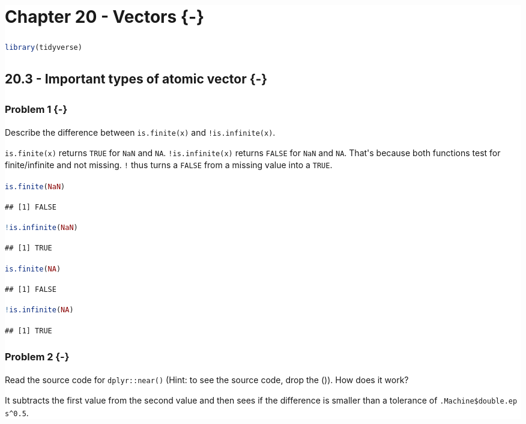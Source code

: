 # Chapter 20 - Vectors {-}




```r
library(tidyverse)
```

## 20.3 - Important types of atomic vector {-}

### Problem 1 {-}

Describe the difference between `is.finite(x)` and `!is.infinite(x)`.

`is.finite(x)` returns `TRUE` for `NaN` and `NA`. `!is.infinite(x)` returns `FALSE` for `NaN` and `NA`. That's because both functions test for finite/infinite and not missing. `!` thus turns a `FALSE` from a missing value into a `TRUE`.


```r
is.finite(NaN)
```

```
## [1] FALSE
```

```r
!is.infinite(NaN)
```

```
## [1] TRUE
```

```r
is.finite(NA)
```

```
## [1] FALSE
```

```r
!is.infinite(NA)
```

```
## [1] TRUE
```

### Problem 2 {-}

Read the source code for `dplyr::near()` (Hint: to see the source code, drop the ()). How does it work?

It subtracts the first value from the second value and then sees if the difference is smaller than a tolerance of `.Machine$double.eps^0.5`. 
